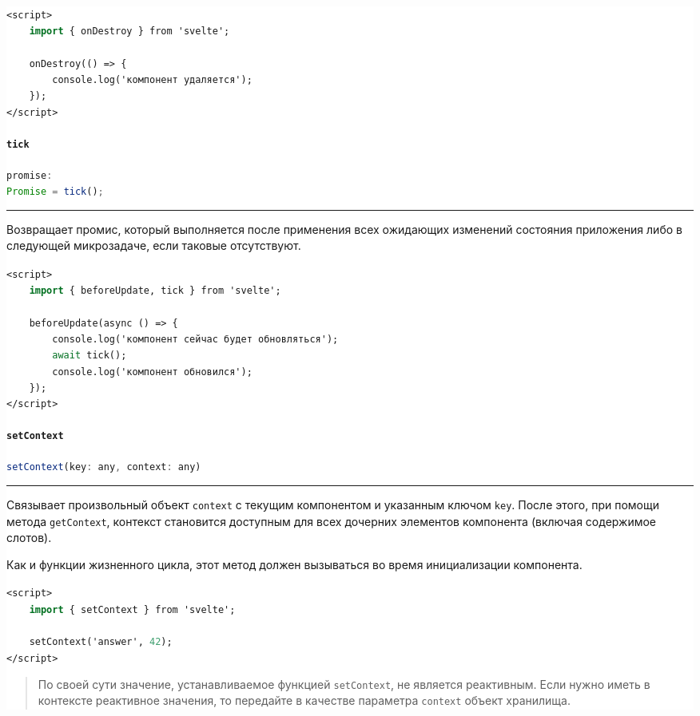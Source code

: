 ```sv
<script>
	import { onDestroy } from 'svelte';

	onDestroy(() => {
		console.log('компонент удаляется');
	});
</script>
```

#### `tick`

```js
promise:
Promise = tick();
```

---

Возвращает промис, который выполняется после применения всех ожидающих изменений состояния приложения либо в следующей микрозадаче, если таковые отсутствуют.

```sv
<script>
	import { beforeUpdate, tick } from 'svelte';

	beforeUpdate(async () => {
		console.log('компонент сейчас будет обновляться');
		await tick();
		console.log('компонент обновился');
	});
</script>
```

#### `setContext`

```js
setContext(key: any, context: any)
```

---

Связывает произвольный объект `context` с текущим компонентом и указанным ключом `key`. После этого, при помощи метода `getContext`, контекст становится доступным для всех дочерних элементов компонента (включая содержимое слотов).

Как и функции жизненного цикла, этот метод должен вызываться во время инициализации компонента.

```sv
<script>
	import { setContext } from 'svelte';

	setContext('answer', 42);
</script>
```

> По своей сути значение, устанавливаемое функцией `setContext`, не является реактивным. Если нужно иметь в контексте реактивное значения, то передайте в качестве параметра `context` объект хранилища.
